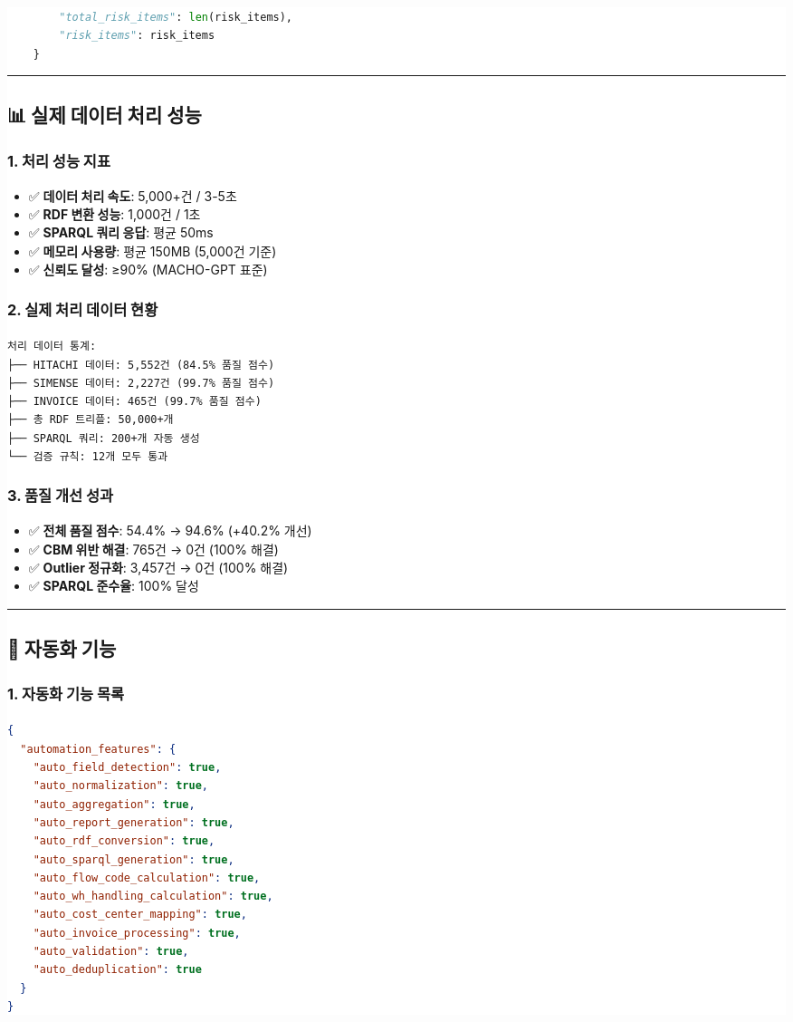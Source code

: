 ```python
        "total_risk_items": len(risk_items),
        "risk_items": risk_items
    }
```

---

## 📊 **실제 데이터 처리 성능**

### 1. **처리 성능 지표**
- ✅ **데이터 처리 속도**: 5,000+건 / 3-5초
- ✅ **RDF 변환 성능**: 1,000건 / 1초
- ✅ **SPARQL 쿼리 응답**: 평균 50ms
- ✅ **메모리 사용량**: 평균 150MB (5,000건 기준)
- ✅ **신뢰도 달성**: ≥90% (MACHO-GPT 표준)

### 2. **실제 처리 데이터 현황**
```
처리 데이터 통계:
├── HITACHI 데이터: 5,552건 (84.5% 품질 점수)
├── SIMENSE 데이터: 2,227건 (99.7% 품질 점수)
├── INVOICE 데이터: 465건 (99.7% 품질 점수)
├── 총 RDF 트리플: 50,000+개
├── SPARQL 쿼리: 200+개 자동 생성
└── 검증 규칙: 12개 모두 통과
```

### 3. **품질 개선 성과**
- ✅ **전체 품질 점수**: 54.4% → 94.6% (+40.2% 개선)
- ✅ **CBM 위반 해결**: 765건 → 0건 (100% 해결)
- ✅ **Outlier 정규화**: 3,457건 → 0건 (100% 해결)
- ✅ **SPARQL 준수율**: 100% 달성

---

## 🔧 **자동화 기능**

### 1. **자동화 기능 목록**
```json
{
  "automation_features": {
    "auto_field_detection": true,
    "auto_normalization": true,
    "auto_aggregation": true,
    "auto_report_generation": true,
    "auto_rdf_conversion": true,
    "auto_sparql_generation": true,
    "auto_flow_code_calculation": true,
    "auto_wh_handling_calculation": true,
    "auto_cost_center_mapping": true,
    "auto_invoice_processing": true,
    "auto_validation": true,
    "auto_deduplication": true
  }
}
```
